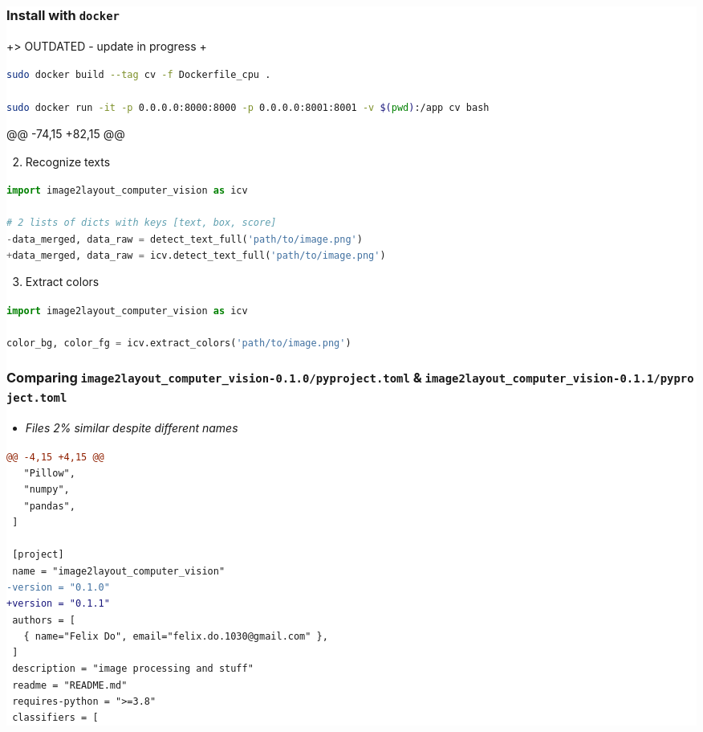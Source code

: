  ### Install with `docker`
 
+> OUTDATED - update in progress
+
 
 ```bash
 sudo docker build --tag cv -f Dockerfile_cpu .
 
 sudo docker run -it -p 0.0.0.0:8000:8000 -p 0.0.0.0:8001:8001 -v $(pwd):/app cv bash
 
 ```
@@ -74,15 +82,15 @@
 
 2. Recognize texts
 
 ```python
 import image2layout_computer_vision as icv
 
 # 2 lists of dicts with keys [text, box, score]
-data_merged, data_raw = detect_text_full('path/to/image.png')
+data_merged, data_raw = icv.detect_text_full('path/to/image.png')
 ```
 
 3. Extract colors
 ```python
 import image2layout_computer_vision as icv
 
 color_bg, color_fg = icv.extract_colors('path/to/image.png')
```

### Comparing `image2layout_computer_vision-0.1.0/pyproject.toml` & `image2layout_computer_vision-0.1.1/pyproject.toml`

 * *Files 2% similar despite different names*

```diff
@@ -4,15 +4,15 @@
   "Pillow",
   "numpy",
   "pandas",
 ]
 
 [project]
 name = "image2layout_computer_vision"
-version = "0.1.0"
+version = "0.1.1"
 authors = [
   { name="Felix Do", email="felix.do.1030@gmail.com" },
 ]
 description = "image processing and stuff"
 readme = "README.md"
 requires-python = ">=3.8"
 classifiers = [
```
